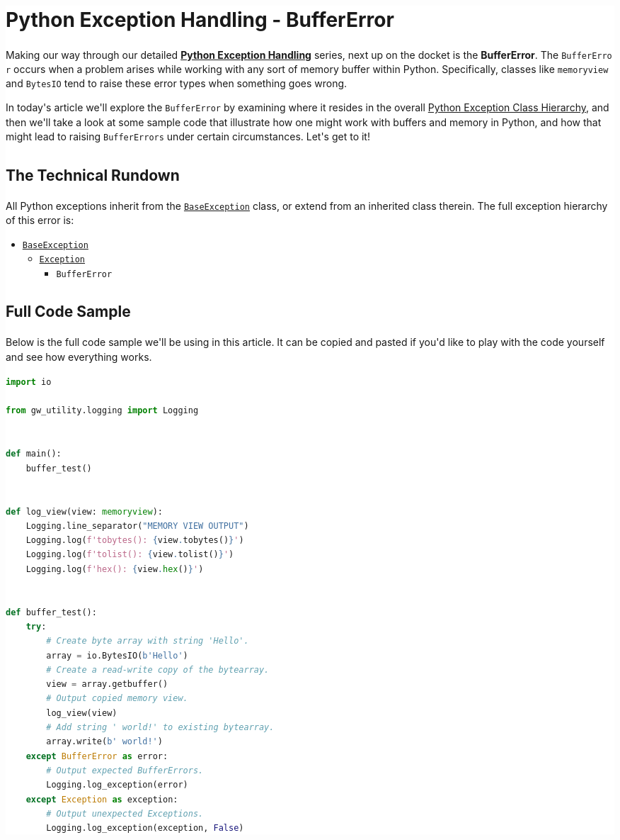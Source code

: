 # Python Exception Handling - BufferError

Making our way through our detailed [__Python Exception Handling__](https://airbrake.io/blog/python-exception-handling/class-hierarchy) series, next up on the docket is the **BufferError**.  The `BufferError` occurs when a problem arises while working with any sort of memory buffer within Python.  Specifically, classes like `memoryview` and `BytesIO` tend to raise these error types when something goes wrong.

In today's article we'll explore the `BufferError` by examining where it resides in the overall [Python Exception Class Hierarchy](https://airbrake.io/blog/python-exception-handling/class-hierarchy), and then we'll take a look at some sample code that illustrate how one might work with buffers and memory in Python, and how that might lead to raising `BufferErrors` under certain circumstances.  Let's get to it!

## The Technical Rundown

All Python exceptions inherit from the [`BaseException`](https://docs.python.org/3/library/exceptions.html#BaseException) class, or extend from an inherited class therein.  The full exception hierarchy of this error is:

- [`BaseException`](https://docs.python.org/3/library/exceptions.html#BaseException)
    - [`Exception`](https://docs.python.org/3/library/exceptions.html#Exception)
        - `BufferError`

## Full Code Sample

Below is the full code sample we'll be using in this article.  It can be copied and pasted if you'd like to play with the code yourself and see how everything works.

```py
import io

from gw_utility.logging import Logging


def main():
    buffer_test()


def log_view(view: memoryview):
    Logging.line_separator("MEMORY VIEW OUTPUT")
    Logging.log(f'tobytes(): {view.tobytes()}')
    Logging.log(f'tolist(): {view.tolist()}')
    Logging.log(f'hex(): {view.hex()}')


def buffer_test():
    try:
        # Create byte array with string 'Hello'.
        array = io.BytesIO(b'Hello')
        # Create a read-write copy of the bytearray.
        view = array.getbuffer()
        # Output copied memory view.
        log_view(view)
        # Add string ' world!' to existing bytearray.
        array.write(b' world!')
    except BufferError as error:
        # Output expected BufferErrors.
        Logging.log_exception(error)
    except Exception as exception:
        # Output unexpected Exceptions.
        Logging.log_exception(exception, False)


```
